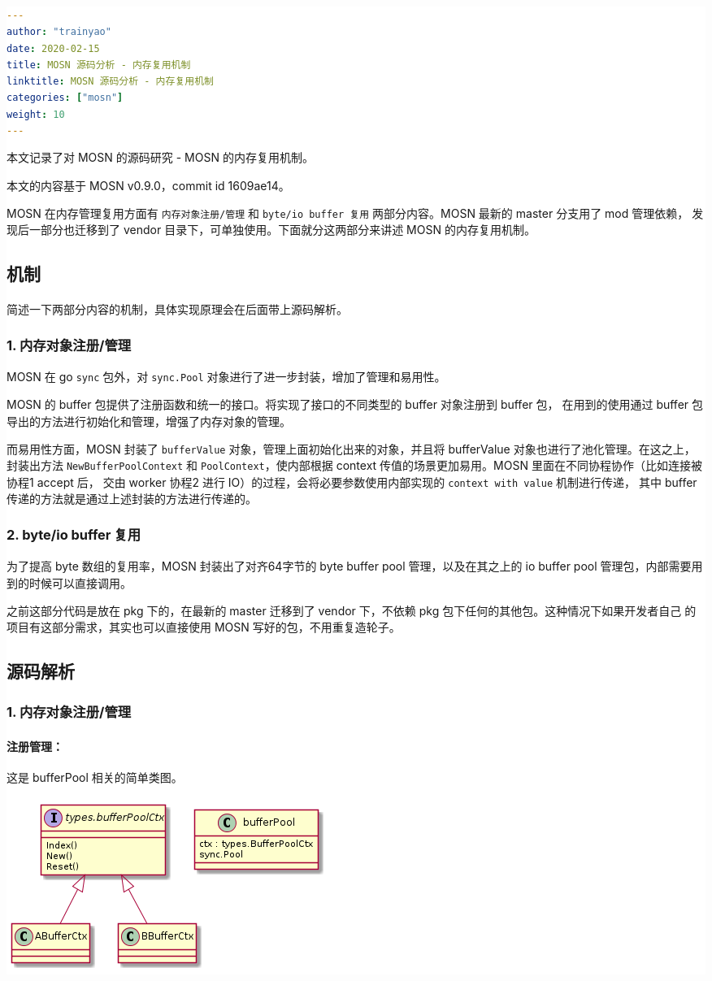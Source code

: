 ```yaml
---
author: "trainyao"
date: 2020-02-15
title: MOSN 源码分析 - 内存复用机制
linktitle: MOSN 源码分析 - 内存复用机制
categories: ["mosn"]
weight: 10
---
```


本文记录了对 MOSN 的源码研究 - MOSN 的内存复用机制。

本文的内容基于 MOSN v0.9.0，commit id 1609ae14。

MOSN 在内存管理复用方面有 `内存对象注册/管理` 和 `byte/io buffer 复用` 两部分内容。MOSN 最新的 master 分支用了 mod 管理依赖，
发现后一部分也迁移到了 vendor 目录下，可单独使用。下面就分这两部分来讲述 MOSN 的内存复用机制。

## 机制

简述一下两部分内容的机制，具体实现原理会在后面带上源码解析。

### 1. 内存对象注册/管理

MOSN 在 go `sync` 包外，对 `sync.Pool` 对象进行了进一步封装，增加了管理和易用性。

MOSN 的 buffer 包提供了注册函数和统一的接口。将实现了接口的不同类型的 buffer 对象注册到 buffer 包，
在用到的使用通过 buffer 包导出的方法进行初始化和管理，增强了内存对象的管理。

而易用性方面，MOSN 封装了 `bufferValue` 对象，管理上面初始化出来的对象，并且将 bufferValue 对象也进行了池化管理。在这之上，封装出方法 
`NewBufferPoolContext` 和 `PoolContext`，使内部根据 context 传值的场景更加易用。MOSN 里面在不同协程协作（比如连接被协程1 accept 后，
交由 worker 协程2 进行 IO）的过程，会将必要参数使用内部实现的 `context with value` 机制进行传递，
其中 buffer 传递的方法就是通过上述封装的方法进行传递的。

### 2. byte/io buffer 复用

为了提高 byte 数组的复用率，MOSN 封装出了对齐64字节的 byte buffer pool 管理，以及在其之上的 io buffer pool 管理包，内部需要用到的时候可以直接调用。

之前这部分代码是放在 pkg 下的，在最新的 master 迁移到了 vendor 下，不依赖 pkg 包下任何的其他包。这种情况下如果开发者自己
的项目有这部分需求，其实也可以直接使用 MOSN 写好的包，不用重复造轮子。

## 源码解析

### 1. 内存对象注册/管理

#### 注册管理：

这是 bufferPool 相关的简单类图。

![](./class.png)
